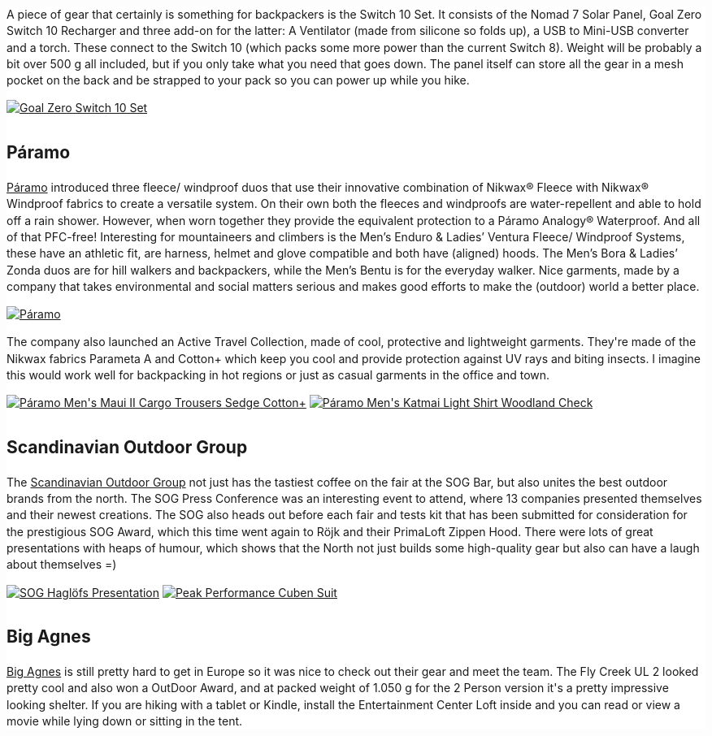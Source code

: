 A piece of gear that certainly is something for backpackers is the Switch 10 Set. It consists of the Nomad 7 Solar Panel, Goal Zero Switch 10 Recharger and three add-on for the latter: A Ventilator (made from silicone so folds up), a USB to Mini-USB converter and a torch. These connect to the Switch 10 (which packs some more power than the current Switch 8). Weight will be probably a bit over 500 g all included, but if you only take what you need that goes down. The panel itself can store all the gear in a mesh pocket on the back and be strapped to your pack so you can power up while you hike.

<a href="https://www.flickr.com/photos/hendrikmorkel/14476815358" title="Goal Zero Switch 10 Set by Hendrik Morkel, on Flickr"><img src="https://farm6.staticflickr.com/5494/14476815358_a17417670f_b.jpg" width="768" height="1024" alt="Goal Zero Switch 10 Set"></a>

## Páramo

[Páramo](http://paramo.co.uk/en-gb/index.php) introduced three fleece/ windproof duos that use their innovative combination of Nikwax® Fleece with Nikwax® Windproof fabrics to create a versatile system. On their own both the fleeces and windproofs are water-repellent and able to hold off a rain shower. However, when worn together they provide the equivalent protection to a Páramo Analogy® Waterproof. And all of that PFC-free! Interesting for mountaineers and climbers is the Men’s Enduro & Ladies’ Ventura Fleece/ Windproof Systems, these have an athletic fit, are harness, helmet and glove compatible and both have (aligned) hoods. The Men’s Bora & Ladies’ Zonda duos are for hill walkers and backpackers, while the Men’s Bentu is for the everyday walker. Nice garments, made by a company that takes environmental and social matters serious and makes good efforts to make the (outdoor) world a better place.

<a href="https://www.flickr.com/photos/hendrikmorkel/14589599957" title="Páramo by Hendrik Morkel, on Flickr"><img src="https://farm4.staticflickr.com/3870/14589599957_442af65f57_b.jpg" width="862" height="1024" alt="Páramo"></a>

The company also launched an Active Travel Collection, made of cool, protective and lightweight garments. They're made of the Nikwax fabrics Parameta A and Cotton+ which keep you cool and provide protection against UV rays and biting insects. I imagine this would work well for backpacking in hot regions or just as casual garments in the office and town. 

<a href="https://www.flickr.com/photos/hendrikmorkel/14776141234" title="Páramo Men&#x27;s Maui II Cargo Trousers Sedge Cotton+ by Hendrik Morkel, on Flickr"><img src="https://farm6.staticflickr.com/5574/14776141234_a1c145483f_b.jpg" width="506" height="1024" alt="Páramo Men&#x27;s Maui II Cargo Trousers Sedge Cotton+"></a>
<a href="https://www.flickr.com/photos/hendrikmorkel/14591991357" title="Páramo Men&#x27;s Katmai Light Shirt Woodland Check by Hendrik Morkel, on Flickr"><img src="https://farm4.staticflickr.com/3846/14591991357_6483695440_b.jpg" width="986" height="1024" alt="Páramo Men&#x27;s Katmai Light Shirt Woodland Check"></a>

## Scandinavian Outdoor Group

The [Scandinavian Outdoor Group](http://www.scandinavianoutdoorgroup.com/) not just has the tastiest coffee on the fair at the SOG Bar, but also unites the best outdoor brands from the north. The SOG Press Conference was an interesting event to attend, where 13 companies presented themselves and their newest creations. The SOG also heads out before each fair and tests kit that has been submitted for consideration for the prestigious SOG Award, which this time went again to Röjk and their PrimaLoft Zippen Hood. There were lots of great presentations with heaps of humour, which shows that the North not just builds some high-quality gear but also can have a laugh about themselves =)

<a href="https://www.flickr.com/photos/hendrikmorkel/14776101165" title="SOG Haglöfs Presentation by Hendrik Morkel, on Flickr"><img src="https://farm6.staticflickr.com/5570/14776101165_afd96efe36_b.jpg" width="1024" height="768" alt="SOG Haglöfs Presentation"></a>
<a href="https://www.flickr.com/photos/hendrikmorkel/14773743944" title="Peak Performance Cuben Suit by Hendrik Morkel, on Flickr"><img src="https://farm4.staticflickr.com/3874/14773743944_3e6a346289_b.jpg" width="768" height="1024" alt="Peak Performance Cuben Suit"></a>

## Big Agnes

[Big Agnes](https://www.bigagnes.com/) is still pretty hard to get in Europe so it was nice to check out their gear and meet the team. The Fly Creek UL 2 looked pretty cool and also won a OutDoor Award, and at packed weight of 1.050 g for the 2 Person version it's a pretty impressive looking shelter. If you are hiking with a tablet or Kindle, install the Entertainment Center Loft inside and you can read or view a movie while lying down or sitting in the tent.
